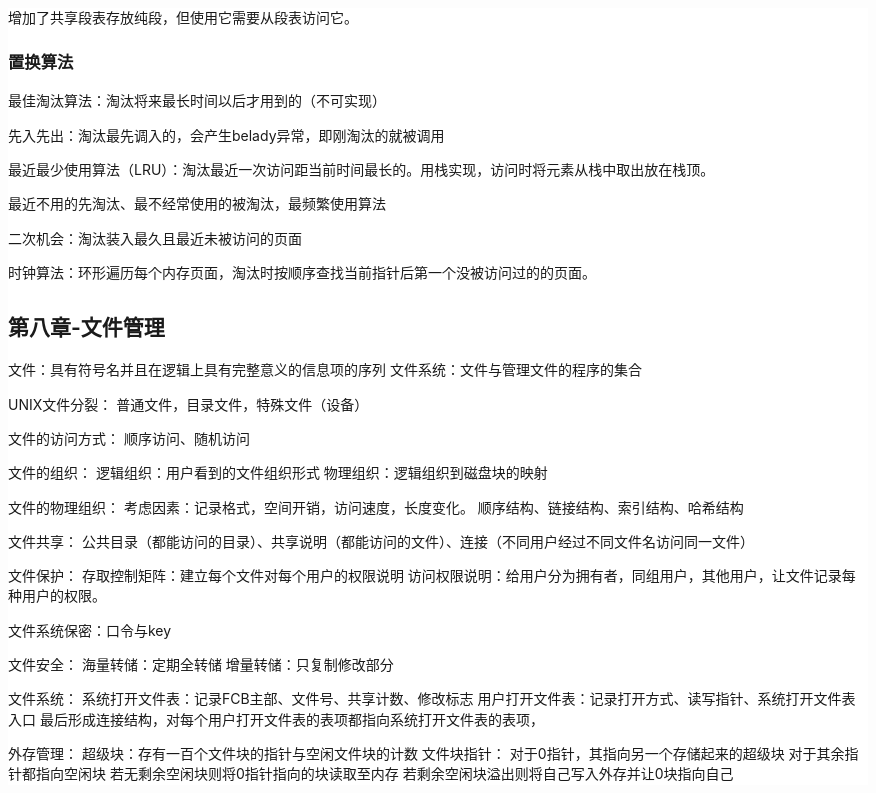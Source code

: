 增加了共享段表存放纯段，但使用它需要从段表访问它。

### 置换算法

最佳淘汰算法：淘汰将来最长时间以后才用到的（不可实现）

先入先出：淘汰最先调入的，会产生belady异常，即刚淘汰的就被调用

最近最少使用算法（LRU）：淘汰最近一次访问距当前时间最长的。用栈实现，访问时将元素从栈中取出放在栈顶。

最近不用的先淘汰、最不经常使用的被淘汰，最频繁使用算法

二次机会：淘汰装入最久且最近未被访问的页面

时钟算法：环形遍历每个内存页面，淘汰时按顺序查找当前指针后第一个没被访问过的的页面。

## 第八章-文件管理

文件：具有符号名并且在逻辑上具有完整意义的信息项的序列
文件系统：文件与管理文件的程序的集合

UNIX文件分裂：
普通文件，目录文件，特殊文件（设备）

文件的访问方式：
顺序访问、随机访问

文件的组织：
逻辑组织：用户看到的文件组织形式
物理组织：逻辑组织到磁盘块的映射

文件的物理组织：
考虑因素：记录格式，空间开销，访问速度，长度变化。
顺序结构、链接结构、索引结构、哈希结构

文件共享：
公共目录（都能访问的目录）、共享说明（都能访问的文件）、连接（不同用户经过不同文件名访问同一文件）

文件保护：
存取控制矩阵：建立每个文件对每个用户的权限说明
访问权限说明：给用户分为拥有者，同组用户，其他用户，让文件记录每种用户的权限。

文件系统保密：口令与key

文件安全：
海量转储：定期全转储
增量转储：只复制修改部分

文件系统：
系统打开文件表：记录FCB主部、文件号、共享计数、修改标志
用户打开文件表：记录打开方式、读写指针、系统打开文件表入口
最后形成连接结构，对每个用户打开文件表的表项都指向系统打开文件表的表项，

外存管理：
超级块：存有一百个文件块的指针与空闲文件块的计数
文件块指针：
	对于0指针，其指向另一个存储起来的超级块
	对于其余指针都指向空闲块
若无剩余空闲块则将0指针指向的块读取至内存
若剩余空闲块溢出则将自己写入外存并让0块指向自己
